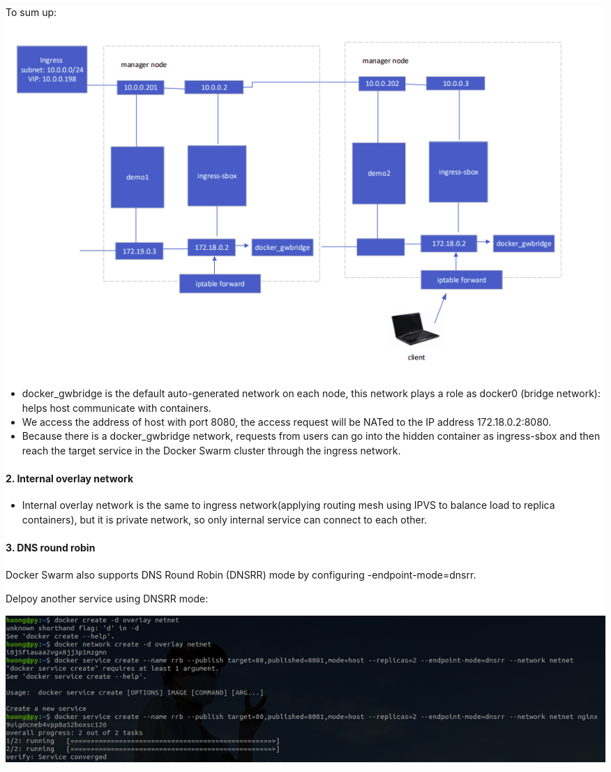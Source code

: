 To sum up: 

<div align="center">
  <img src="imgs/anh25.png">
</div>


- docker_gwbridge is the default auto-generated network on each node, this network plays a role as docker0 (bridge network): helps host communicate with containers.
- We access the address of host with port 8080, the access request will be NATed to the IP address 172.18.0.2:8080. 
- Because there is a docker_gwbridge network, requests from users can go into the hidden container as ingress-sbox and then reach the target service in the Docker Swarm cluster through the ingress network.

#### 2. Internal overlay network

- Internal overlay network is the same to ingress network(applying routing mesh using IPVS to balance load to replica containers), but it is private network, so only internal service can connect to each other.

#### 3. DNS round robin 

Docker Swarm also supports DNS Round Robin (DNSRR) mode by configuring -endpoint-mode=dnsrr.

Delpoy another service using DNSRR mode: 

<div align="center">
  <img src="imgs/anh26.png">
</div>
